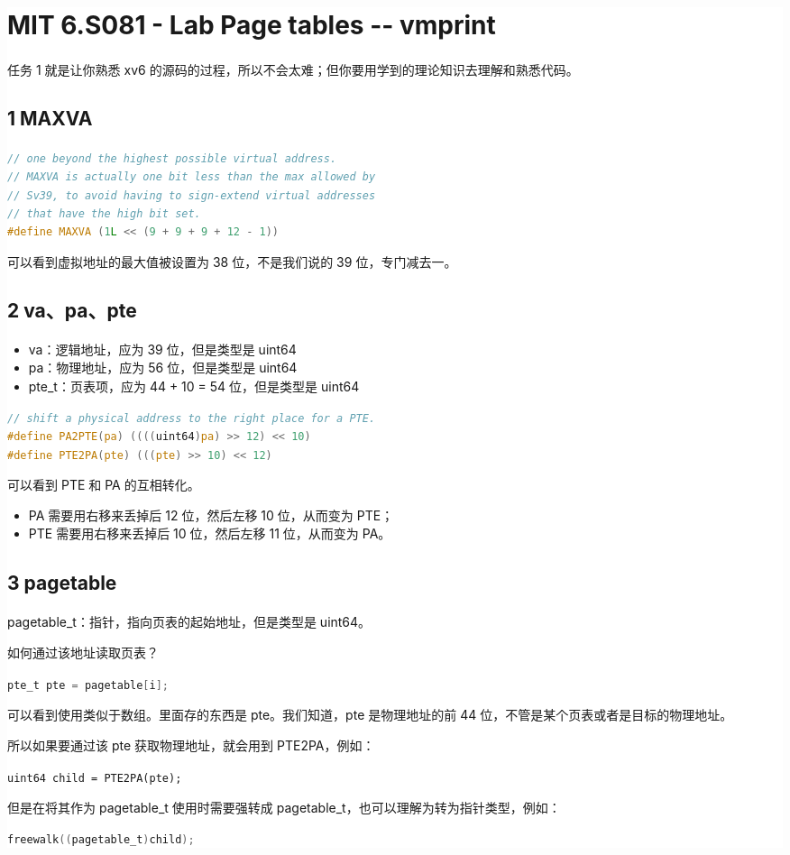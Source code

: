 # MIT 6.S081 - Lab Page tables -- vmprint

任务 1 就是让你熟悉 xv6 的源码的过程，所以不会太难；但你要用学到的理论知识去理解和熟悉代码。

## 1 MAXVA

```c
// one beyond the highest possible virtual address.
// MAXVA is actually one bit less than the max allowed by
// Sv39, to avoid having to sign-extend virtual addresses
// that have the high bit set.
#define MAXVA (1L << (9 + 9 + 9 + 12 - 1))
```

可以看到虚拟地址的最大值被设置为 38 位，不是我们说的 39 位，专门减去一。

## 2 va、pa、pte

- va：逻辑地址，应为 39 位，但是类型是 uint64
- pa：物理地址，应为 56 位，但是类型是 uint64
- pte_t：页表项，应为 44 + 10 = 54 位，但是类型是 uint64

```c
// shift a physical address to the right place for a PTE.
#define PA2PTE(pa) ((((uint64)pa) >> 12) << 10)
#define PTE2PA(pte) (((pte) >> 10) << 12)
```

可以看到 PTE 和 PA 的互相转化。

- PA 需要用右移来丢掉后 12 位，然后左移 10 位，从而变为 PTE；
- PTE 需要用右移来丢掉后 10 位，然后左移 11 位，从而变为 PA。

## 3 pagetable

pagetable_t：指针，指向页表的起始地址，但是类型是 uint64。

如何通过该地址读取页表？

```c
pte_t pte = pagetable[i];
```

可以看到使用类似于数组。里面存的东西是 pte。我们知道，pte 是物理地址的前 44 位，不管是某个页表或者是目标的物理地址。

所以如果要通过该 pte 获取物理地址，就会用到 PTE2PA，例如：

```
uint64 child = PTE2PA(pte);
```

但是在将其作为 pagetable_t 使用时需要强转成 pagetable_t，也可以理解为转为指针类型，例如：

```c
freewalk((pagetable_t)child);
```

